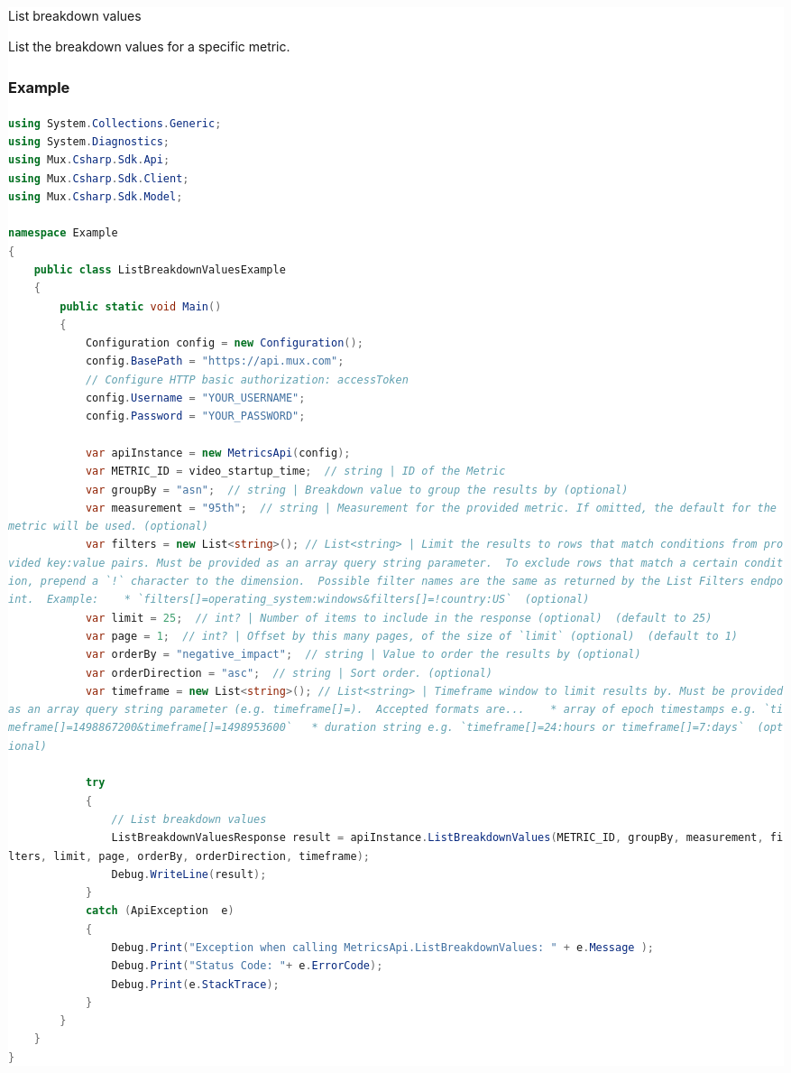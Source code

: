 List breakdown values

List the breakdown values for a specific metric.

### Example
```csharp
using System.Collections.Generic;
using System.Diagnostics;
using Mux.Csharp.Sdk.Api;
using Mux.Csharp.Sdk.Client;
using Mux.Csharp.Sdk.Model;

namespace Example
{
    public class ListBreakdownValuesExample
    {
        public static void Main()
        {
            Configuration config = new Configuration();
            config.BasePath = "https://api.mux.com";
            // Configure HTTP basic authorization: accessToken
            config.Username = "YOUR_USERNAME";
            config.Password = "YOUR_PASSWORD";

            var apiInstance = new MetricsApi(config);
            var METRIC_ID = video_startup_time;  // string | ID of the Metric
            var groupBy = "asn";  // string | Breakdown value to group the results by (optional) 
            var measurement = "95th";  // string | Measurement for the provided metric. If omitted, the default for the metric will be used. (optional) 
            var filters = new List<string>(); // List<string> | Limit the results to rows that match conditions from provided key:value pairs. Must be provided as an array query string parameter.  To exclude rows that match a certain condition, prepend a `!` character to the dimension.  Possible filter names are the same as returned by the List Filters endpoint.  Example:    * `filters[]=operating_system:windows&filters[]=!country:US`  (optional) 
            var limit = 25;  // int? | Number of items to include in the response (optional)  (default to 25)
            var page = 1;  // int? | Offset by this many pages, of the size of `limit` (optional)  (default to 1)
            var orderBy = "negative_impact";  // string | Value to order the results by (optional) 
            var orderDirection = "asc";  // string | Sort order. (optional) 
            var timeframe = new List<string>(); // List<string> | Timeframe window to limit results by. Must be provided as an array query string parameter (e.g. timeframe[]=).  Accepted formats are...    * array of epoch timestamps e.g. `timeframe[]=1498867200&timeframe[]=1498953600`   * duration string e.g. `timeframe[]=24:hours or timeframe[]=7:days`  (optional) 

            try
            {
                // List breakdown values
                ListBreakdownValuesResponse result = apiInstance.ListBreakdownValues(METRIC_ID, groupBy, measurement, filters, limit, page, orderBy, orderDirection, timeframe);
                Debug.WriteLine(result);
            }
            catch (ApiException  e)
            {
                Debug.Print("Exception when calling MetricsApi.ListBreakdownValues: " + e.Message );
                Debug.Print("Status Code: "+ e.ErrorCode);
                Debug.Print(e.StackTrace);
            }
        }
    }
}
```
